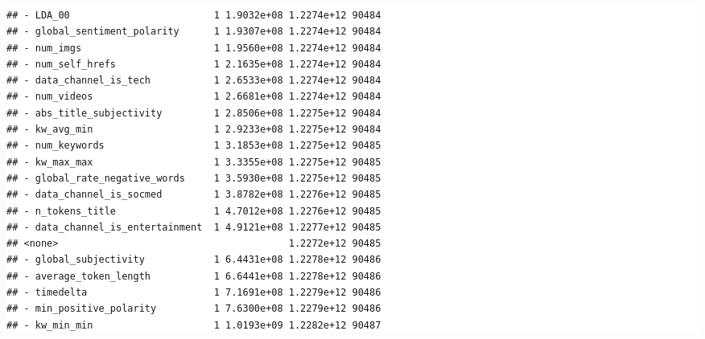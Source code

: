     ## - LDA_00                         1 1.9032e+08 1.2274e+12 90484
    ## - global_sentiment_polarity      1 1.9307e+08 1.2274e+12 90484
    ## - num_imgs                       1 1.9560e+08 1.2274e+12 90484
    ## - num_self_hrefs                 1 2.1635e+08 1.2274e+12 90484
    ## - data_channel_is_tech           1 2.6533e+08 1.2274e+12 90484
    ## - num_videos                     1 2.6681e+08 1.2274e+12 90484
    ## - abs_title_subjectivity         1 2.8506e+08 1.2275e+12 90484
    ## - kw_avg_min                     1 2.9233e+08 1.2275e+12 90484
    ## - num_keywords                   1 3.1853e+08 1.2275e+12 90485
    ## - kw_max_max                     1 3.3355e+08 1.2275e+12 90485
    ## - global_rate_negative_words     1 3.5930e+08 1.2275e+12 90485
    ## - data_channel_is_socmed         1 3.8782e+08 1.2276e+12 90485
    ## - n_tokens_title                 1 4.7012e+08 1.2276e+12 90485
    ## - data_channel_is_entertainment  1 4.9121e+08 1.2277e+12 90485
    ## <none>                                        1.2272e+12 90485
    ## - global_subjectivity            1 6.4431e+08 1.2278e+12 90486
    ## - average_token_length           1 6.6441e+08 1.2278e+12 90486
    ## - timedelta                      1 7.1691e+08 1.2279e+12 90486
    ## - min_positive_polarity          1 7.6300e+08 1.2279e+12 90486
    ## - kw_min_min                     1 1.0193e+09 1.2282e+12 90487